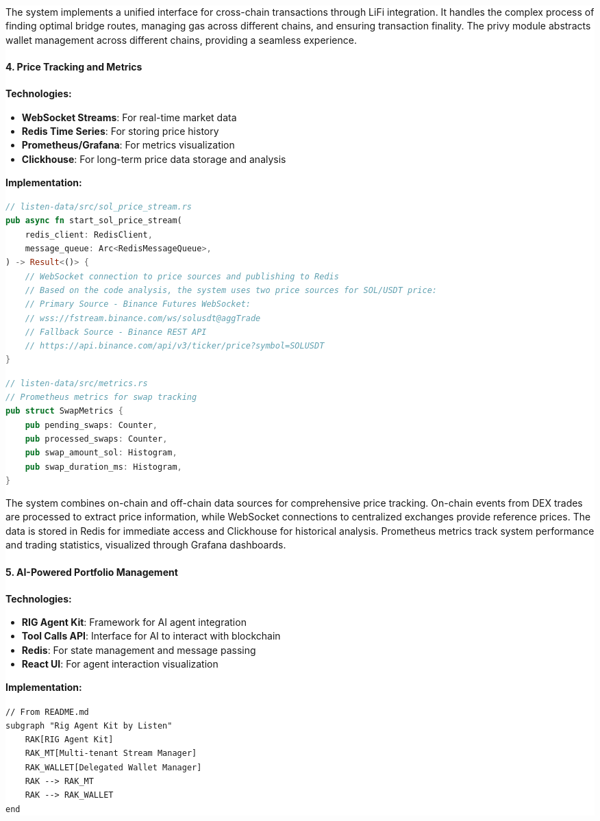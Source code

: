 The system implements a unified interface for cross-chain transactions through LiFi integration. It handles the complex process of finding optimal bridge routes, managing gas across different chains, and ensuring transaction finality. The privy module abstracts wallet management across different chains, providing a seamless experience.

#### 4. Price Tracking and Metrics

**Technologies:**
- **WebSocket Streams**: For real-time market data
- **Redis Time Series**: For storing price history
- **Prometheus/Grafana**: For metrics visualization
- **Clickhouse**: For long-term price data storage and analysis

**Implementation:**
```rust
// listen-data/src/sol_price_stream.rs
pub async fn start_sol_price_stream(
    redis_client: RedisClient,
    message_queue: Arc<RedisMessageQueue>,
) -> Result<()> {
    // WebSocket connection to price sources and publishing to Redis
    // Based on the code analysis, the system uses two price sources for SOL/USDT price:
    // Primary Source - Binance Futures WebSocket:
    // wss://fstream.binance.com/ws/solusdt@aggTrade
    // Fallback Source - Binance REST API
    // https://api.binance.com/api/v3/ticker/price?symbol=SOLUSDT
}
```

```rust
// listen-data/src/metrics.rs
// Prometheus metrics for swap tracking
pub struct SwapMetrics {
    pub pending_swaps: Counter,
    pub processed_swaps: Counter,
    pub swap_amount_sol: Histogram,
    pub swap_duration_ms: Histogram,
}
```

The system combines on-chain and off-chain data sources for comprehensive price tracking. On-chain events from DEX trades are processed to extract price information, while WebSocket connections to centralized exchanges provide reference prices. The data is stored in Redis for immediate access and Clickhouse for historical analysis. Prometheus metrics track system performance and trading statistics, visualized through Grafana dashboards.

#### 5. AI-Powered Portfolio Management

**Technologies:**
- **RIG Agent Kit**: Framework for AI agent integration
- **Tool Calls API**: Interface for AI to interact with blockchain
- **Redis**: For state management and message passing
- **React UI**: For agent interaction visualization

**Implementation:**
```mermaid
// From README.md
subgraph "Rig Agent Kit by Listen"
    RAK[RIG Agent Kit]
    RAK_MT[Multi-tenant Stream Manager]
    RAK_WALLET[Delegated Wallet Manager]
    RAK --> RAK_MT
    RAK --> RAK_WALLET
end
```
